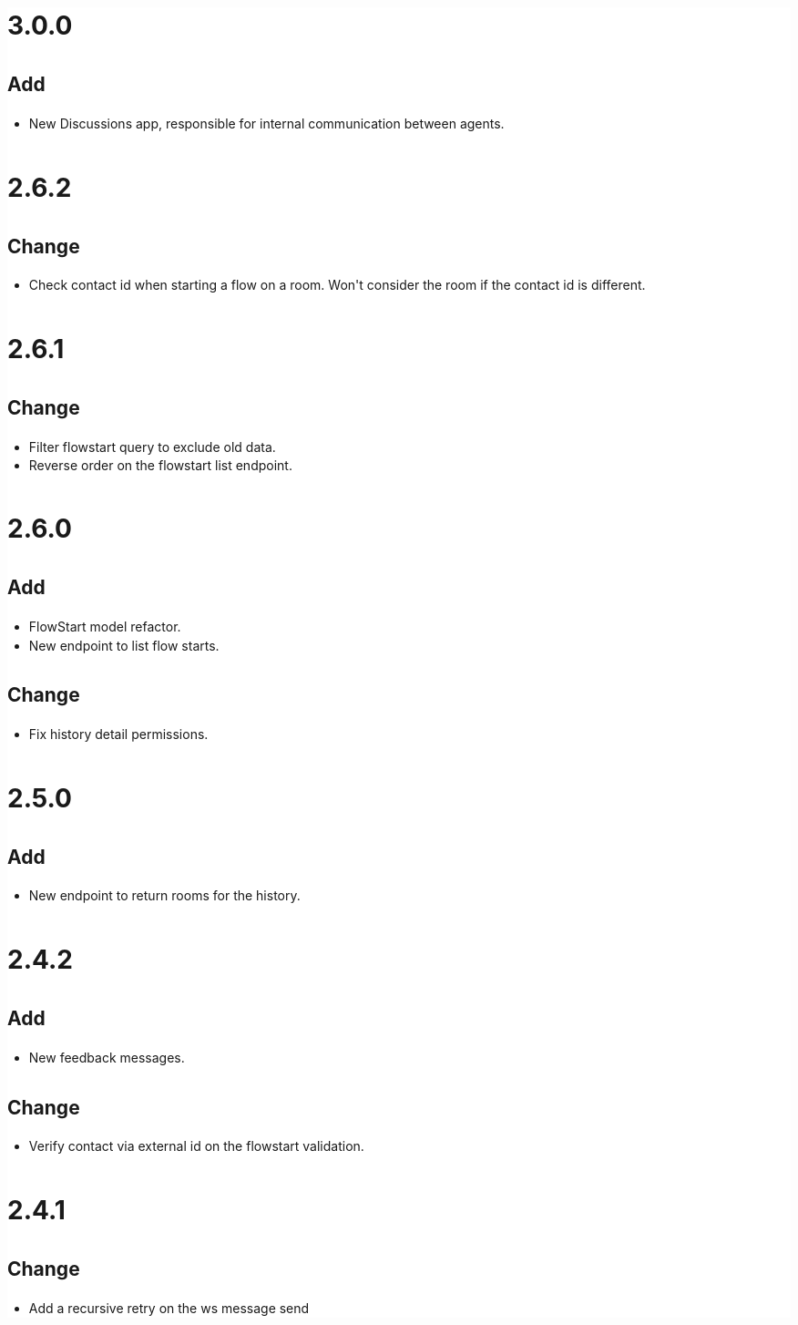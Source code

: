 # 3.0.0
## Add
  - New Discussions app, responsible for internal communication between agents.

# 2.6.2
## Change
  - Check contact id when starting a flow on a room. Won't consider the room if the contact id is different.

# 2.6.1
## Change
  - Filter flowstart query to exclude old data.
  - Reverse order on the flowstart list endpoint.

# 2.6.0
## Add
  - FlowStart model refactor.
  - New endpoint to list flow starts.
## Change
  - Fix history detail permissions.

# 2.5.0
## Add
  - New endpoint to return rooms for the history.

# 2.4.2
## Add
  - New feedback messages.
## Change
  - Verify contact via external id on the flowstart validation.

# 2.4.1
## Change
  - Add a recursive retry on the ws message send
